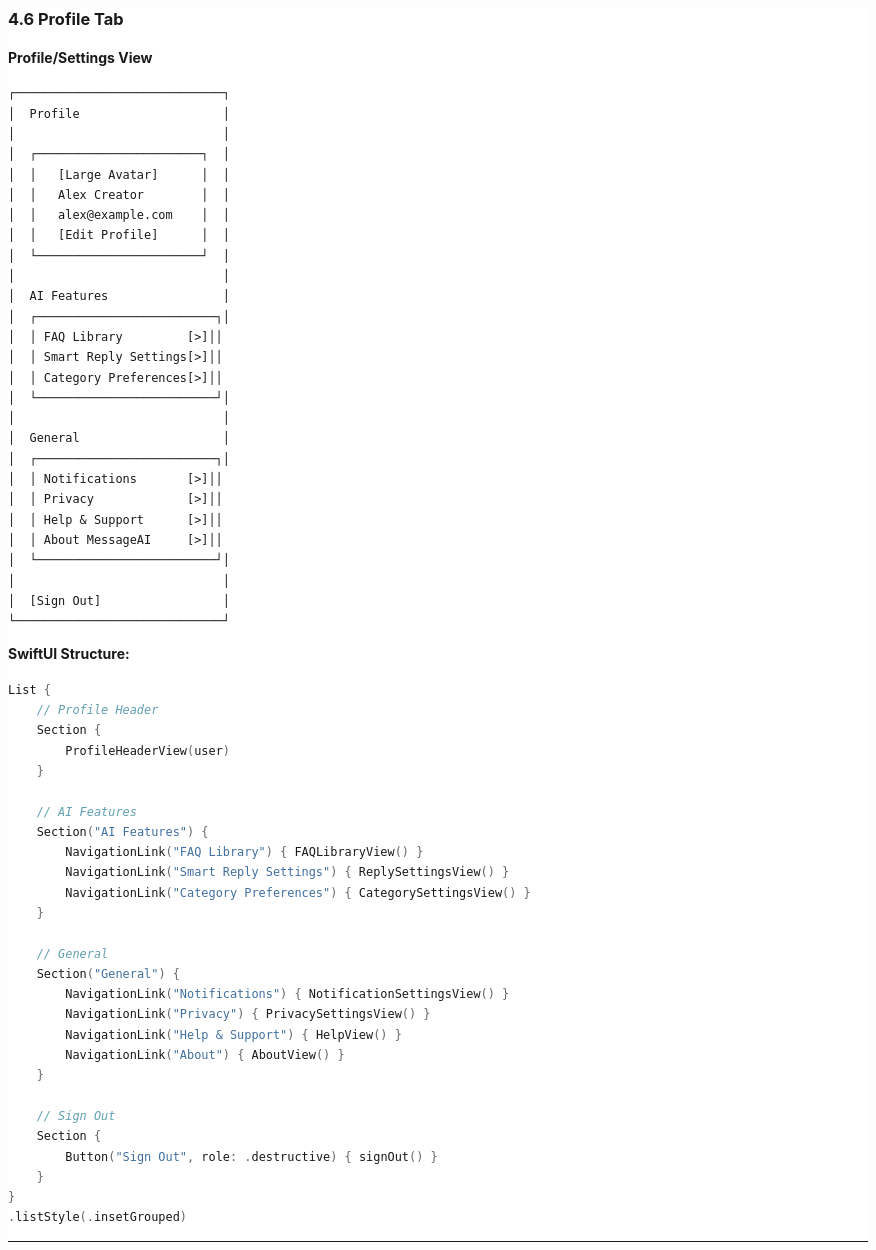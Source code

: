 ### 4.6 Profile Tab

**Profile/Settings View**

```
┌─────────────────────────────┐
│  Profile                    │
│                             │
│  ┌───────────────────────┐  │
│  │   [Large Avatar]      │  │
│  │   Alex Creator        │  │
│  │   alex@example.com    │  │
│  │   [Edit Profile]      │  │
│  └───────────────────────┘  │
│                             │
│  AI Features                │
│  ┌─────────────────────────┐│
│  │ FAQ Library         [>]││
│  │ Smart Reply Settings[>]││
│  │ Category Preferences[>]││
│  └─────────────────────────┘│
│                             │
│  General                    │
│  ┌─────────────────────────┐│
│  │ Notifications       [>]││
│  │ Privacy             [>]││
│  │ Help & Support      [>]││
│  │ About MessageAI     [>]││
│  └─────────────────────────┘│
│                             │
│  [Sign Out]                 │
└─────────────────────────────┘
```

**SwiftUI Structure:**
```swift
List {
    // Profile Header
    Section {
        ProfileHeaderView(user)
    }

    // AI Features
    Section("AI Features") {
        NavigationLink("FAQ Library") { FAQLibraryView() }
        NavigationLink("Smart Reply Settings") { ReplySettingsView() }
        NavigationLink("Category Preferences") { CategorySettingsView() }
    }

    // General
    Section("General") {
        NavigationLink("Notifications") { NotificationSettingsView() }
        NavigationLink("Privacy") { PrivacySettingsView() }
        NavigationLink("Help & Support") { HelpView() }
        NavigationLink("About") { AboutView() }
    }

    // Sign Out
    Section {
        Button("Sign Out", role: .destructive) { signOut() }
    }
}
.listStyle(.insetGrouped)
```

---